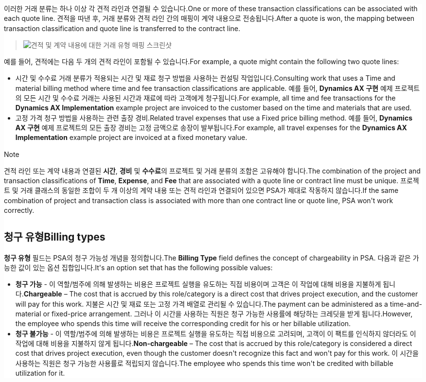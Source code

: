 <span data-ttu-id="3cbbd-169">이러한 거래 분류는 하나 이상 각 견적 라인과 연결될 수 있습니다.</span><span class="sxs-lookup"><span data-stu-id="3cbbd-169">One or more of these transaction classifications can be associated with each quote line.</span></span> <span data-ttu-id="3cbbd-170">견적을 따낸 후, 거래 분류와 견적 라인 간의 매핑이 계약 내용으로 전송됩니다.</span><span class="sxs-lookup"><span data-stu-id="3cbbd-170">After a quote is won, the mapping between transaction classification and quote line is transferred to the contract line.</span></span>
 
> ![견적 및 계약 내용에 대한 거래 유형 매핑 스크린샷](media/basic-guide-5.png)
  
<span data-ttu-id="3cbbd-172">예를 들어, 견적에는 다음 두 개의 견적 라인이 포함될 수 있습니다.</span><span class="sxs-lookup"><span data-stu-id="3cbbd-172">For example, a quote might contain the following two quote lines:</span></span> 
- <span data-ttu-id="3cbbd-173">시간 및 수수료 거래 분류가 적용되는 시간 및 재료 청구 방법을 사용하는 컨설팅 작업입니다.</span><span class="sxs-lookup"><span data-stu-id="3cbbd-173">Consulting work that uses a Time and material billing method where time and fee transaction classifications are applicable.</span></span> <span data-ttu-id="3cbbd-174">예를 들어, **Dynamics AX 구현** 예제 프로젝트의 모든 시간 및 수수료 거래는 사용된 시간과 재료에 따라 고객에게 청구됩니다.</span><span class="sxs-lookup"><span data-stu-id="3cbbd-174">For example, all time and fee transactions for the **Dynamics AX Implementation** example project are invoiced to the customer based on the time and materials that are used.</span></span> 
- <span data-ttu-id="3cbbd-175">고정 가격 청구 방법을 사용하는 관련 출장 경비.</span><span class="sxs-lookup"><span data-stu-id="3cbbd-175">Related travel expenses that use a Fixed price billing method.</span></span> <span data-ttu-id="3cbbd-176">예를 들어, **Dynamics AX 구현** 예제 프로젝트의 모든 출장 경비는 고정 금액으로 송장이 발부됩니다.</span><span class="sxs-lookup"><span data-stu-id="3cbbd-176">For example, all travel expenses for the **Dynamics AX Implementation** example project are invoiced at a fixed monetary value.</span></span>

> [!NOTE]
> <span data-ttu-id="3cbbd-177">견적 라인 또는 계약 내용과 연결된 **시간**, **경비** 및 **수수료**의 프로젝트 및 거래 분류의 조합은 고유해야 합니다.</span><span class="sxs-lookup"><span data-stu-id="3cbbd-177">The combination of the project and transaction classifications of **Time**, **Expense**, and **Fee** that are associated with a quote line or contract line must be unique.</span></span> <span data-ttu-id="3cbbd-178">프로젝트 및 거래 클래스의 동일한 조합이 두 개 이상의 계약 내용 또는 견적 라인과 연결되어 있으면 PSA가 제대로 작동하지 않습니다.</span><span class="sxs-lookup"><span data-stu-id="3cbbd-178">If the same combination of project and transaction class is associated with more than one contract line or quote line, PSA won't work correctly.</span></span>

## <a name="billing-types"></a><span data-ttu-id="3cbbd-179">청구 유형</span><span class="sxs-lookup"><span data-stu-id="3cbbd-179">Billing types</span></span>

<span data-ttu-id="3cbbd-180">**청구 유형** 필드는 PSA의 청구 가능성 개념을 정의합니다.</span><span class="sxs-lookup"><span data-stu-id="3cbbd-180">The **Billing Type** field defines the concept of chargeability in PSA.</span></span> <span data-ttu-id="3cbbd-181">다음과 같은 가능한 값이 있는 옵션 집합입니다.</span><span class="sxs-lookup"><span data-stu-id="3cbbd-181">It's an option set that has the following possible values:</span></span>

- <span data-ttu-id="3cbbd-182">**청구 가능** - 이 역할/범주에 의해 발생하는 비용은 프로젝트 실행을 유도하는 직접 비용이며 고객은 이 작업에 대해 비용을 지불하게 됩니다.</span><span class="sxs-lookup"><span data-stu-id="3cbbd-182">**Chargeable** – The cost that is accrued by this role/category is a direct cost that drives project execution, and the customer will pay for this work.</span></span> <span data-ttu-id="3cbbd-183">지불은 시간 및 재료 또는 고정 가격 배열로 관리될 수 있습니다.</span><span class="sxs-lookup"><span data-stu-id="3cbbd-183">The payment can be administered as a time-and-material or fixed-price arrangement.</span></span> <span data-ttu-id="3cbbd-184">그러나 이 시간을 사용하는 직원은 청구 가능한 사용률에 해당하는 크레딧을 받게 됩니다.</span><span class="sxs-lookup"><span data-stu-id="3cbbd-184">However, the employee who spends this time will receive the corresponding credit for his or her billable utilization.</span></span>
- <span data-ttu-id="3cbbd-185">**청구 불가능** - 이 역할/범주에 의해 발생하는 비용은 프로젝트 실행을 유도하는 직접 비용으로 고려되며, 고객이 이 팩트를 인식하지 않더라도 이 작업에 대해 비용을 지불하지 않게 됩니다.</span><span class="sxs-lookup"><span data-stu-id="3cbbd-185">**Non-chargeable** – The cost that is accrued by this role/category is considered a direct cost that drives project execution, even though the customer doesn't recognize this fact and won't pay for this work.</span></span> <span data-ttu-id="3cbbd-186">이 시간을 사용하는 직원은 청구 가능한 사용률로 적립되지 않습니다.</span><span class="sxs-lookup"><span data-stu-id="3cbbd-186">The employee who spends this time won't be credited with billable utilization for it.</span></span>